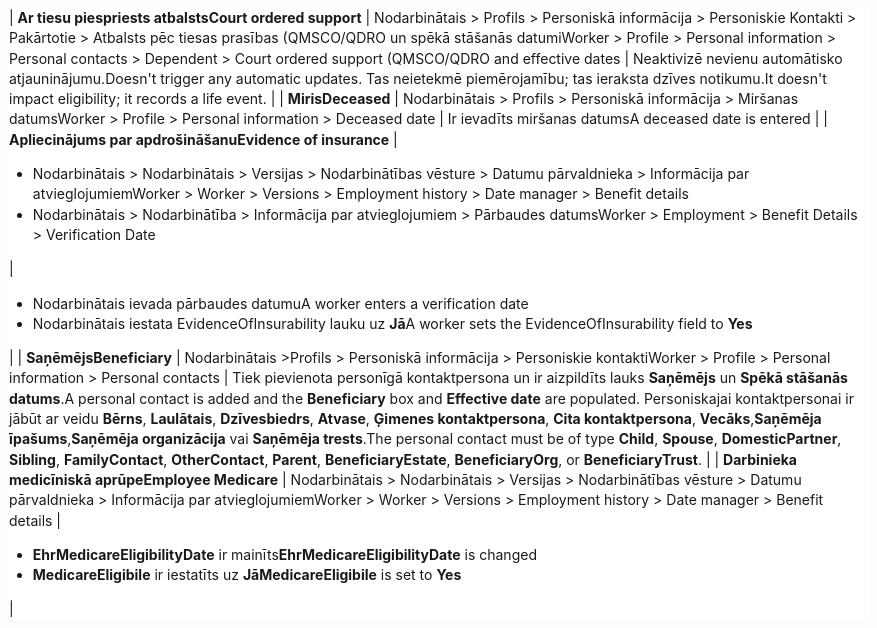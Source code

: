 | <span data-ttu-id="d7d32-180">**Ar tiesu piespriests atbalsts**</span><span class="sxs-lookup"><span data-stu-id="d7d32-180">**Court ordered support**</span></span> | <span data-ttu-id="d7d32-181">Nodarbinātais > Profils > Personiskā informācija > Personiskie Kontakti > Pakārtotie > Atbalsts pēc tiesas prasības (QMSCO/QDRO un spēkā stāšanās datumi</span><span class="sxs-lookup"><span data-stu-id="d7d32-181">Worker > Profile > Personal information > Personal contacts > Dependent > Court ordered support (QMSCO/QDRO and effective dates</span></span> | <span data-ttu-id="d7d32-182">Neaktivizē nevienu automātisko atjauninājumu.</span><span class="sxs-lookup"><span data-stu-id="d7d32-182">Doesn't trigger any automatic updates.</span></span> <span data-ttu-id="d7d32-183">Tas neietekmē piemērojamību; tas ieraksta dzīves notikumu.</span><span class="sxs-lookup"><span data-stu-id="d7d32-183">It doesn't impact eligibility; it records a life event.</span></span> |
| <span data-ttu-id="d7d32-184">**Miris**</span><span class="sxs-lookup"><span data-stu-id="d7d32-184">**Deceased**</span></span> | <span data-ttu-id="d7d32-185">Nodarbinātais > Profils > Personiskā informācija > Miršanas datums</span><span class="sxs-lookup"><span data-stu-id="d7d32-185">Worker > Profile > Personal information > Deceased date</span></span> | <span data-ttu-id="d7d32-186">Ir ievadīts miršanas datums</span><span class="sxs-lookup"><span data-stu-id="d7d32-186">A deceased date is entered</span></span> |
| <span data-ttu-id="d7d32-187">**Apliecinājums par apdrošināšanu**</span><span class="sxs-lookup"><span data-stu-id="d7d32-187">**Evidence of insurance**</span></span> | <ul><li><span data-ttu-id="d7d32-188">Nodarbinātais > Nodarbinātais > Versijas > Nodarbinātības vēsture > Datumu pārvaldnieka > Informācija par atvieglojumiem</span><span class="sxs-lookup"><span data-stu-id="d7d32-188">Worker > Worker > Versions > Employment history > Date manager > Benefit details</span></span></li><li> <span data-ttu-id="d7d32-189">Nodarbinātais > Nodarbinātība > Informācija par atvieglojumiem > Pārbaudes datums</span><span class="sxs-lookup"><span data-stu-id="d7d32-189">Worker > Employment > Benefit Details > Verification Date</span></span></li></ul> | <ul><li><span data-ttu-id="d7d32-190">Nodarbinātais ievada pārbaudes datumu</span><span class="sxs-lookup"><span data-stu-id="d7d32-190">A worker enters a verification date</span></span></li><li><span data-ttu-id="d7d32-191">Nodarbinātais iestata EvidenceOfInsurability lauku uz **Jā**</span><span class="sxs-lookup"><span data-stu-id="d7d32-191">A worker sets the EvidenceOfInsurability field to **Yes**</span></span></li></ul> |
| <span data-ttu-id="d7d32-192">**Saņēmējs**</span><span class="sxs-lookup"><span data-stu-id="d7d32-192">**Beneficiary**</span></span> | <span data-ttu-id="d7d32-193">Nodarbinātais >Profils > Personiskā informācija > Personiskie kontakti</span><span class="sxs-lookup"><span data-stu-id="d7d32-193">Worker > Profile > Personal information > Personal contacts</span></span> | <span data-ttu-id="d7d32-194">Tiek pievienota personīgā kontaktpersona un ir aizpildīts lauks **Saņēmējs** un **Spēkā stāšanās datums**.</span><span class="sxs-lookup"><span data-stu-id="d7d32-194">A personal contact is added and the **Beneficiary** box and **Effective date** are populated.</span></span> <span data-ttu-id="d7d32-195">Personiskajai kontaktpersonai ir jābūt ar veidu **Bērns**, **Laulātais**, **Dzīvesbiedrs**, **Atvase**, **Ģimenes kontaktpersona**, **Cita kontaktpersona**, **Vecāks**,**Saņēmēja īpašums**,**Saņēmēja organizācija** vai **Saņēmēja trests**.</span><span class="sxs-lookup"><span data-stu-id="d7d32-195">The personal contact must be of type **Child**, **Spouse**, **DomesticPartner**, **Sibling**, **FamilyContact**, **OtherContact**, **Parent**, **BeneficiaryEstate**, **BeneficiaryOrg**, or **BeneficiaryTrust**.</span></span> |
| <span data-ttu-id="d7d32-196">**Darbinieka medicīniskā aprūpe**</span><span class="sxs-lookup"><span data-stu-id="d7d32-196">**Employee Medicare**</span></span> | <span data-ttu-id="d7d32-197">Nodarbinātais > Nodarbinātais > Versijas > Nodarbinātības vēsture > Datumu pārvaldnieka > Informācija par atvieglojumiem</span><span class="sxs-lookup"><span data-stu-id="d7d32-197">Worker > Worker > Versions > Employment history > Date manager > Benefit details</span></span> | <ul><li><span data-ttu-id="d7d32-198">**EhrMedicareEligibilityDate** ir mainīts</span><span class="sxs-lookup"><span data-stu-id="d7d32-198">**EhrMedicareEligibilityDate** is changed</span></span></li><li><span data-ttu-id="d7d32-199">**MedicareEligibile** ir iestatīts uz **Jā**</span><span class="sxs-lookup"><span data-stu-id="d7d32-199">**MedicareEligibile** is set to **Yes**</span></span></li></ul> |